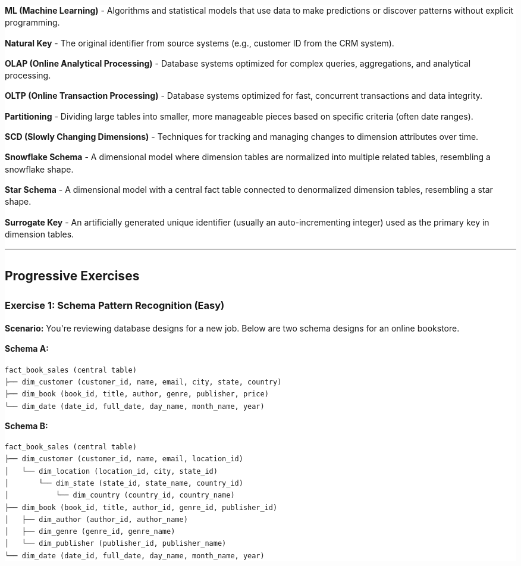 **ML (Machine Learning)** - Algorithms and statistical models that use data to make predictions or discover patterns without explicit programming.

**Natural Key** - The original identifier from source systems (e.g., customer ID from the CRM system).

**OLAP (Online Analytical Processing)** - Database systems optimized for complex queries, aggregations, and analytical processing.

**OLTP (Online Transaction Processing)** - Database systems optimized for fast, concurrent transactions and data integrity.

**Partitioning** - Dividing large tables into smaller, more manageable pieces based on specific criteria (often date ranges).

**SCD (Slowly Changing Dimensions)** - Techniques for tracking and managing changes to dimension attributes over time.

**Snowflake Schema** - A dimensional model where dimension tables are normalized into multiple related tables, resembling a snowflake shape.

**Star Schema** - A dimensional model with a central fact table connected to denormalized dimension tables, resembling a star shape.

**Surrogate Key** - An artificially generated unique identifier (usually an auto-incrementing integer) used as the primary key in dimension tables.

---

## Progressive Exercises

### Exercise 1: Schema Pattern Recognition (Easy)

**Scenario:** You're reviewing database designs for a new job. Below are two schema designs for an online bookstore.

**Schema A:**

```
fact_book_sales (central table)
├── dim_customer (customer_id, name, email, city, state, country)  
├── dim_book (book_id, title, author, genre, publisher, price)
└── dim_date (date_id, full_date, day_name, month_name, year)
```

**Schema B:**

```
fact_book_sales (central table)
├── dim_customer (customer_id, name, email, location_id)
│   └── dim_location (location_id, city, state_id)
│       └── dim_state (state_id, state_name, country_id)
│           └── dim_country (country_id, country_name)
├── dim_book (book_id, title, author_id, genre_id, publisher_id)
│   ├── dim_author (author_id, author_name)  
│   ├── dim_genre (genre_id, genre_name)
│   └── dim_publisher (publisher_id, publisher_name)
└── dim_date (date_id, full_date, day_name, month_name, year)
```
